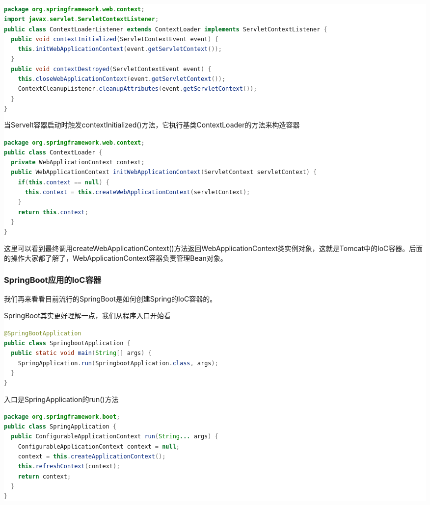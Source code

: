 ```java
package org.springframework.web.context;
import javax.servlet.ServletContextListener;
public class ContextLoaderListener extends ContextLoader implements ServletContextListener {
  public void contextInitialized(ServletContextEvent event) {
    this.initWebApplicationContext(event.getServletContext());
  }  
  public void contextDestroyed(ServletContextEvent event) {
    this.closeWebApplicationContext(event.getServletContext());
    ContextCleanupListener.cleanupAttributes(event.getServletContext());
  }
}
```

当Servelt容器启动时触发contextInitialized()方法，它执行基类ContextLoader的方法来构造容器

```java
package org.springframework.web.context;
public class ContextLoader {
  private WebApplicationContext context;
  public WebApplicationContext initWebApplicationContext(ServletContext servletContext) {
    if(this.context == null) {
      this.context = this.createWebApplicationContext(servletContext);
    }
    return this.context;
  }
}
```

这里可以看到最终调用createWebApplicationContext()方法返回WebApplicationContext类实例对象，这就是Tomcat中的IoC容器。后面的操作大家都了解了，WebApplicationContext容器负责管理Bean对象。

### SpringBoot应用的IoC容器

我们再来看看目前流行的SpringBoot是如何创建Spring的IoC容器的。

SpringBoot其实更好理解一点，我们从程序入口开始看

```java
@SpringBootApplication
public class SpringbootApplication {
  public static void main(String[] args) {
    SpringApplication.run(SpringbootApplication.class, args);
  }
}
```

入口是SpringApplication的run()方法

```java
package org.springframework.boot;
public class SpringApplication {
  public ConfigurableApplicationContext run(String... args) {
    ConfigurableApplicationContext context = null;
    context = this.createApplicationContext();
    this.refreshContext(context);
    return context;
  }
}
```

